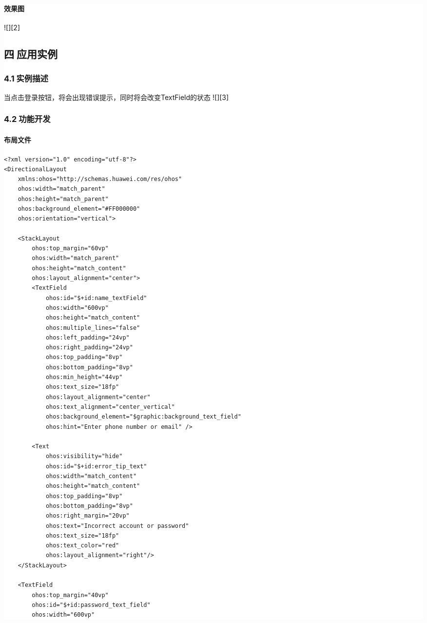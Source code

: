 #### 效果图
![][2]

## 四 应用实例

### 4.1 实例描述

当点击登录按钮，将会出现错误提示，同时将会改变TextField的状态
![][3]

### 4.2 功能开发

#### 布局文件

```
<?xml version="1.0" encoding="utf-8"?>
<DirectionalLayout 
    xmlns:ohos="http://schemas.huawei.com/res/ohos"
    ohos:width="match_parent"
    ohos:height="match_parent"
    ohos:background_element="#FF000000"
    ohos:orientation="vertical">
 
    <StackLayout
        ohos:top_margin="60vp"
        ohos:width="match_parent"
        ohos:height="match_content"
        ohos:layout_alignment="center">
        <TextField
            ohos:id="$+id:name_textField"
            ohos:width="600vp"
            ohos:height="match_content"
            ohos:multiple_lines="false"
            ohos:left_padding="24vp"
            ohos:right_padding="24vp"
            ohos:top_padding="8vp"
            ohos:bottom_padding="8vp"
            ohos:min_height="44vp"
            ohos:text_size="18fp"
            ohos:layout_alignment="center"
            ohos:text_alignment="center_vertical"
            ohos:background_element="$graphic:background_text_field"
            ohos:hint="Enter phone number or email" />
 
        <Text
            ohos:visibility="hide"
            ohos:id="$+id:error_tip_text"
            ohos:width="match_content"
            ohos:height="match_content"
            ohos:top_padding="8vp"
            ohos:bottom_padding="8vp"
            ohos:right_margin="20vp"
            ohos:text="Incorrect account or password"
            ohos:text_size="18fp"
            ohos:text_color="red"
            ohos:layout_alignment="right"/>
    </StackLayout>
 
    <TextField
        ohos:top_margin="40vp"
        ohos:id="$+id:password_text_field"
        ohos:width="600vp"
```